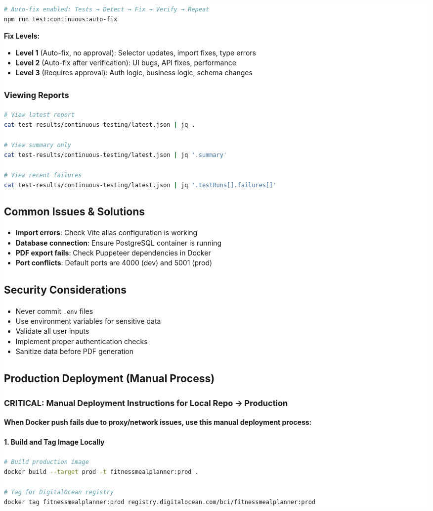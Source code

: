 ```bash
# Auto-fix enabled: Tests → Detect → Fix → Verify → Repeat
npm run test:continuous:auto-fix
```

**Fix Levels:**
- **Level 1** (Auto-fix, no approval): Selector updates, import fixes, type errors
- **Level 2** (Auto-fix after verification): UI bugs, API fixes, performance
- **Level 3** (Requires approval): Auth logic, business logic, schema changes

### Viewing Reports

```bash
# View latest report
cat test-results/continuous-testing/latest.json | jq .

# View summary only
cat test-results/continuous-testing/latest.json | jq '.summary'

# View recent failures
cat test-results/continuous-testing/latest.json | jq '.testRuns[].failures[]'
```

## Common Issues & Solutions
- **Import errors**: Check Vite alias configuration is working
- **Database connection**: Ensure PostgreSQL container is running
- **PDF export fails**: Check Puppeteer dependencies in Docker
- **Port conflicts**: Default ports are 4000 (dev) and 5001 (prod)

## Security Considerations
- Never commit `.env` files
- Use environment variables for sensitive data
- Validate all user inputs
- Implement proper authentication checks
- Sanitize data before PDF generation

## Production Deployment (Manual Process)

### CRITICAL: Manual Deployment Instructions for Local Repo → Production

**When Docker push fails due to proxy/network issues, use this manual deployment process:**

#### 1. Build and Tag Image Locally
```bash
# Build production image
docker build --target prod -t fitnessmealplanner:prod .

# Tag for DigitalOcean registry
docker tag fitnessmealplanner:prod registry.digitalocean.com/bci/fitnessmealplanner:prod
```
